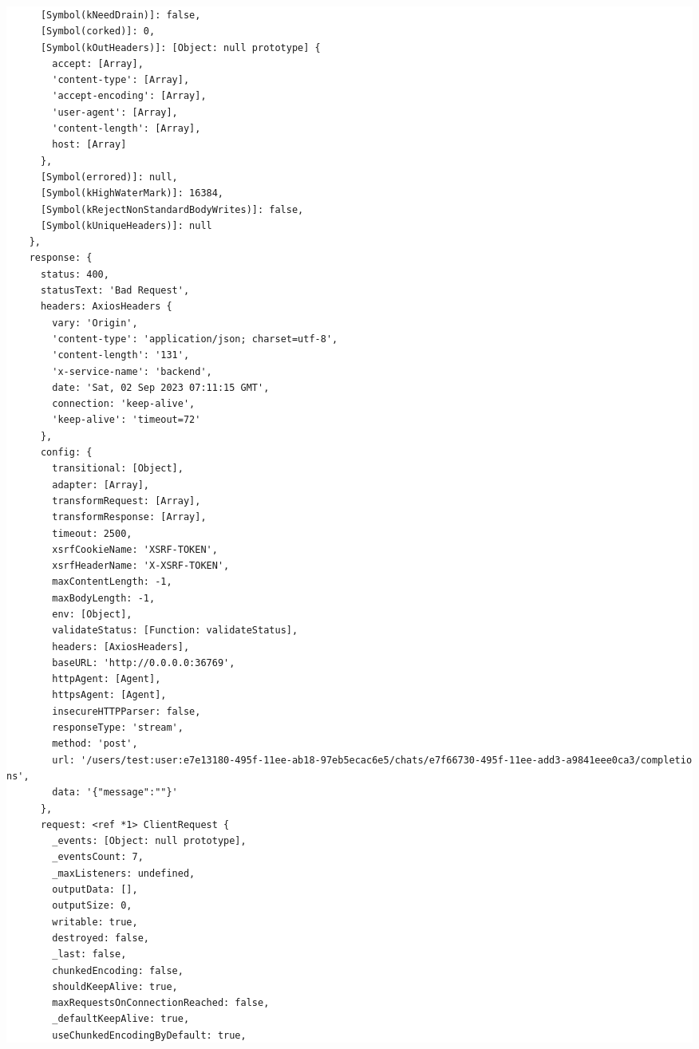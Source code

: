           [Symbol(kNeedDrain)]: false,
          [Symbol(corked)]: 0,
          [Symbol(kOutHeaders)]: [Object: null prototype] {
            accept: [Array],
            'content-type': [Array],
            'accept-encoding': [Array],
            'user-agent': [Array],
            'content-length': [Array],
            host: [Array]
          },
          [Symbol(errored)]: null,
          [Symbol(kHighWaterMark)]: 16384,
          [Symbol(kRejectNonStandardBodyWrites)]: false,
          [Symbol(kUniqueHeaders)]: null
        },
        response: {
          status: 400,
          statusText: 'Bad Request',
          headers: AxiosHeaders {
            vary: 'Origin',
            'content-type': 'application/json; charset=utf-8',
            'content-length': '131',
            'x-service-name': 'backend',
            date: 'Sat, 02 Sep 2023 07:11:15 GMT',
            connection: 'keep-alive',
            'keep-alive': 'timeout=72'
          },
          config: {
            transitional: [Object],
            adapter: [Array],
            transformRequest: [Array],
            transformResponse: [Array],
            timeout: 2500,
            xsrfCookieName: 'XSRF-TOKEN',
            xsrfHeaderName: 'X-XSRF-TOKEN',
            maxContentLength: -1,
            maxBodyLength: -1,
            env: [Object],
            validateStatus: [Function: validateStatus],
            headers: [AxiosHeaders],
            baseURL: 'http://0.0.0.0:36769',
            httpAgent: [Agent],
            httpsAgent: [Agent],
            insecureHTTPParser: false,
            responseType: 'stream',
            method: 'post',
            url: '/users/test:user:e7e13180-495f-11ee-ab18-97eb5ecac6e5/chats/e7f66730-495f-11ee-add3-a9841eee0ca3/completions',
            data: '{"message":""}'
          },
          request: <ref *1> ClientRequest {
            _events: [Object: null prototype],
            _eventsCount: 7,
            _maxListeners: undefined,
            outputData: [],
            outputSize: 0,
            writable: true,
            destroyed: false,
            _last: false,
            chunkedEncoding: false,
            shouldKeepAlive: true,
            maxRequestsOnConnectionReached: false,
            _defaultKeepAlive: true,
            useChunkedEncodingByDefault: true,